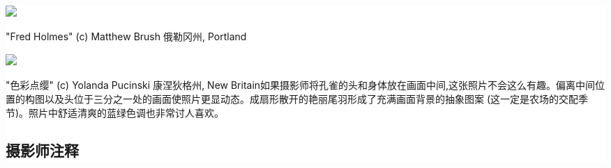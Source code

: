 ![](https://cdn.mathpix.com/cropped/2024_05_06_f4e9598aa4d74f617caeg-059.jpg?height=1479&width=1105&top_left_y=411&top_left_x=750)

"Fred Holmes" (c) Matthew Brush 俄勒冈州, Portland

![](https://cdn.mathpix.com/cropped/2024_05_06_f4e9598aa4d74f617caeg-060.jpg?height=1685&width=1347&top_left_y=411&top_left_x=46)

"色彩点缨" (c) Yolanda Pucinski 康涅狄格州, New Britain如果摄影师将孔雀的头和身体放在画面中间,这张照片不会这么有趣。偏离中间位置的构图以及头位于三分之一处的画面使照片更显动态。成扇形散开的艳丽尾羽形成了充满画面背景的抽象图案 (这一定是农场的交配季节)。照片中舒适清爽的蓝绿色调也非常讨人喜欢。

## 摄影师注释

